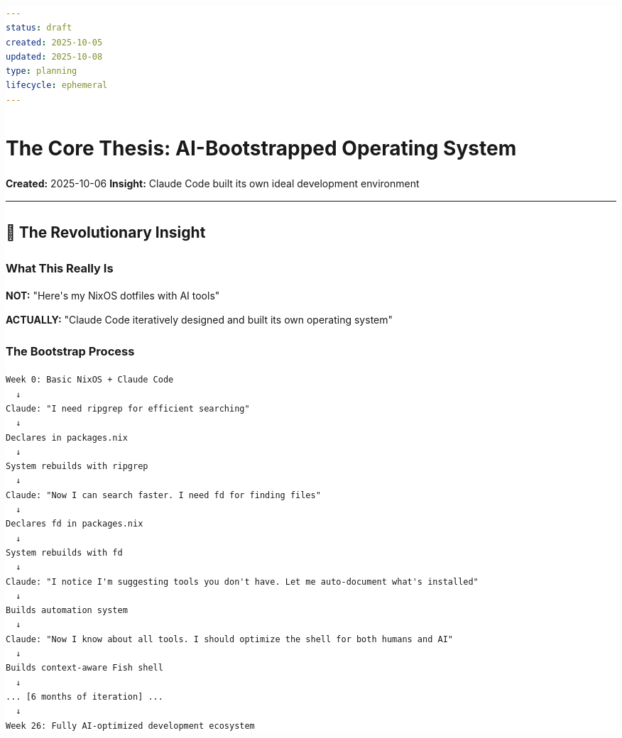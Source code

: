 ```yaml
---
status: draft
created: 2025-10-05
updated: 2025-10-08
type: planning
lifecycle: ephemeral
---
```


# The Core Thesis: AI-Bootstrapped Operating System

**Created:** 2025-10-06
**Insight:** Claude Code built its own ideal development environment

---

## 🎯 The Revolutionary Insight

### What This Really Is

**NOT:** "Here's my NixOS dotfiles with AI tools"

**ACTUALLY:** "Claude Code iteratively designed and built its own operating system"

### The Bootstrap Process

```
Week 0: Basic NixOS + Claude Code
  ↓
Claude: "I need ripgrep for efficient searching"
  ↓
Declares in packages.nix
  ↓
System rebuilds with ripgrep
  ↓
Claude: "Now I can search faster. I need fd for finding files"
  ↓
Declares fd in packages.nix
  ↓
System rebuilds with fd
  ↓
Claude: "I notice I'm suggesting tools you don't have. Let me auto-document what's installed"
  ↓
Builds automation system
  ↓
Claude: "Now I know about all tools. I should optimize the shell for both humans and AI"
  ↓
Builds context-aware Fish shell
  ↓
... [6 months of iteration] ...
  ↓
Week 26: Fully AI-optimized development ecosystem
```
